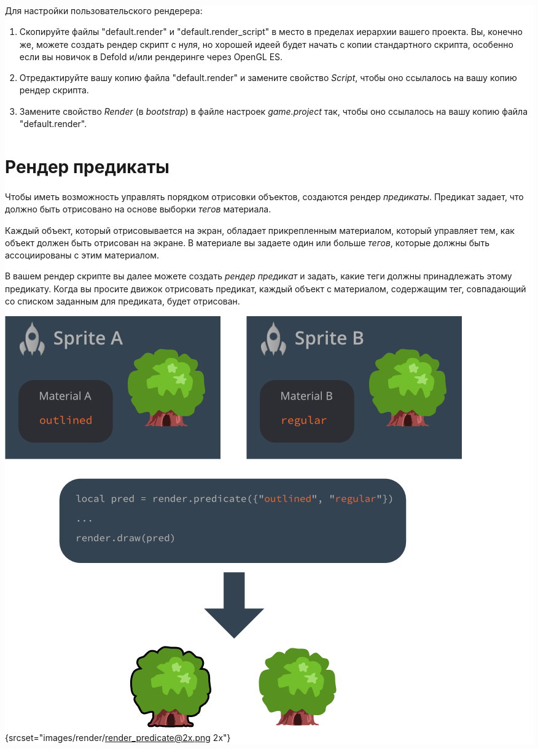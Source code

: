 
Для настройки пользовательского рендерера:

1. Скопируйте файлы "default.render" и "default.render_script" в место в пределах иерархии вашего проекта. Вы, конечно же, можете создать рендер скрипт с нуля, но хорошей идеей будет начать с копии стандартного скрипта, особенно если вы новичок в Defold и/или рендеринге через OpenGL ES. 

2. Отредактируйте вашу копию файла "default.render" и замените свойство *Script*, чтобы оно ссылалось на вашу копию рендер скрипта.

3. Замените свойство *Render* (в *bootstrap*) в файле настроек *game.project* так, чтобы оно ссылалось на вашу копию файла "default.render".




# Рендер предикаты

Чтобы иметь возможность управлять порядком отрисовки объектов, создаются рендер _предикаты_. Предикат задает, что должно быть отрисовано на основе выборки _тегов_ материала.

Каждый объект, который отрисовывается на экран, обладает прикрепленным материалом, который управляет тем, как объект должен быть отрисован на экране. В материале вы задаете один или больше _тегов_, которые должны быть ассоциированы с этим материалом.

В вашем рендер скрипте вы далее можете создать *рендер предикат* и задать, какие теги должны принадлежать этому предикату. Когда вы просите движок отрисовать предикат, каждый объект с материалом, содержащим тег, совпадающий со списком заданным для предиката, будет отрисован.

![Render predicate](images/render/render_predicate.png){srcset="images/render/render_predicate@2x.png 2x"}
